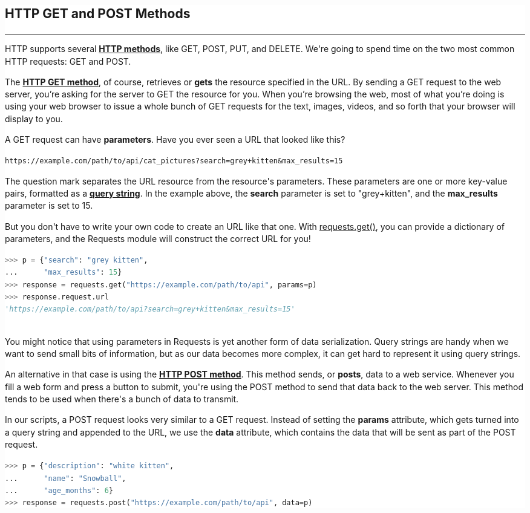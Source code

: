 ## HTTP GET and POST Methods

------

HTTP supports several [**HTTP methods**](https://tools.ietf.org/html/rfc7231#section-4.3), like GET, POST, PUT, and DELETE. We're going to spend time on the two most common HTTP requests: GET and POST.

The [**HTTP GET method**](https://tools.ietf.org/html/rfc7231#section-4.3.1), of course, retrieves or **gets** the resource specified in the URL. By sending a GET request to the web server, you’re asking for the server to GET the resource for you. When you’re browsing the web, most of what you’re doing is using your web browser to issue a whole bunch of GET requests for the text, images, videos, and so forth that your browser will display to you.

A GET request can have **parameters**. Have you ever seen a URL that looked like this?  

```
https://example.com/path/to/api/cat_pictures?search=grey+kitten&max_results=15
```

The question mark separates the URL resource from the resource's parameters. These parameters are one or more key-value pairs, formatted as a [**query string**](https://en.wikipedia.org/wiki/Query_string). In the example above, the **search** parameter is set to "grey+kitten", and the **max_results** parameter is set to 15.

But you don't have to write your own code to create an URL like that one. With [requests.get()](https://requests.readthedocs.io/en/master/api/#requests.get), you can provide a dictionary of parameters, and the Requests module will construct the correct URL for you!  

```python
>>> p = {"search": "grey kitten",
...      "max_results": 15}
>>> response = requests.get("https://example.com/path/to/api", params=p)
>>> response.request.url
'https://example.com/path/to/api?search=grey+kitten&max_results=15'
 
```

You might notice that using parameters in Requests is yet another form of data serialization. Query strings are handy when we want to send small bits of information, but as our data becomes more complex, it can get hard to represent it using query strings. 

An alternative in that case is using the [**HTTP POST method**](https://tools.ietf.org/html/rfc7231#section-4.3.3). This method sends, or **posts**, data to a web service. Whenever you fill a web form and press a button to submit, you're using the POST method to send that data back to the web server. This method tends to be used when there's a bunch of data to transmit.

In our scripts, a POST request looks very similar to a GET request. Instead of setting the **params** attribute, which gets turned into a query string and appended to the URL, we use the **data** attribute, which contains the data that will be sent as part of the POST request.  

```python
>>> p = {"description": "white kitten",
...      "name": "Snowball",
...      "age_months": 6}
>>> response = requests.post("https://example.com/path/to/api", data=p)
```

